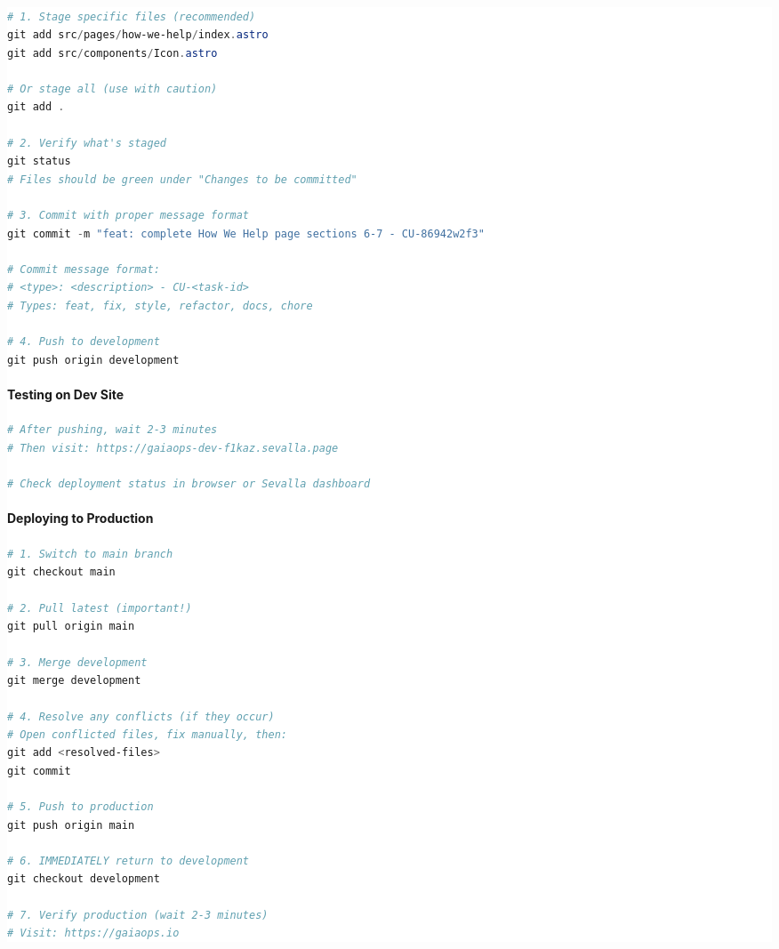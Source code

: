 ```powershell
# 1. Stage specific files (recommended)
git add src/pages/how-we-help/index.astro
git add src/components/Icon.astro

# Or stage all (use with caution)
git add .

# 2. Verify what's staged
git status
# Files should be green under "Changes to be committed"

# 3. Commit with proper message format
git commit -m "feat: complete How We Help page sections 6-7 - CU-86942w2f3"

# Commit message format:
# <type>: <description> - CU-<task-id>
# Types: feat, fix, style, refactor, docs, chore

# 4. Push to development
git push origin development
```

#### Testing on Dev Site

```powershell
# After pushing, wait 2-3 minutes
# Then visit: https://gaiaops-dev-f1kaz.sevalla.page

# Check deployment status in browser or Sevalla dashboard
```

#### Deploying to Production

```powershell
# 1. Switch to main branch
git checkout main

# 2. Pull latest (important!)
git pull origin main

# 3. Merge development
git merge development

# 4. Resolve any conflicts (if they occur)
# Open conflicted files, fix manually, then:
git add <resolved-files>
git commit

# 5. Push to production
git push origin main

# 6. IMMEDIATELY return to development
git checkout development

# 7. Verify production (wait 2-3 minutes)
# Visit: https://gaiaops.io
```
